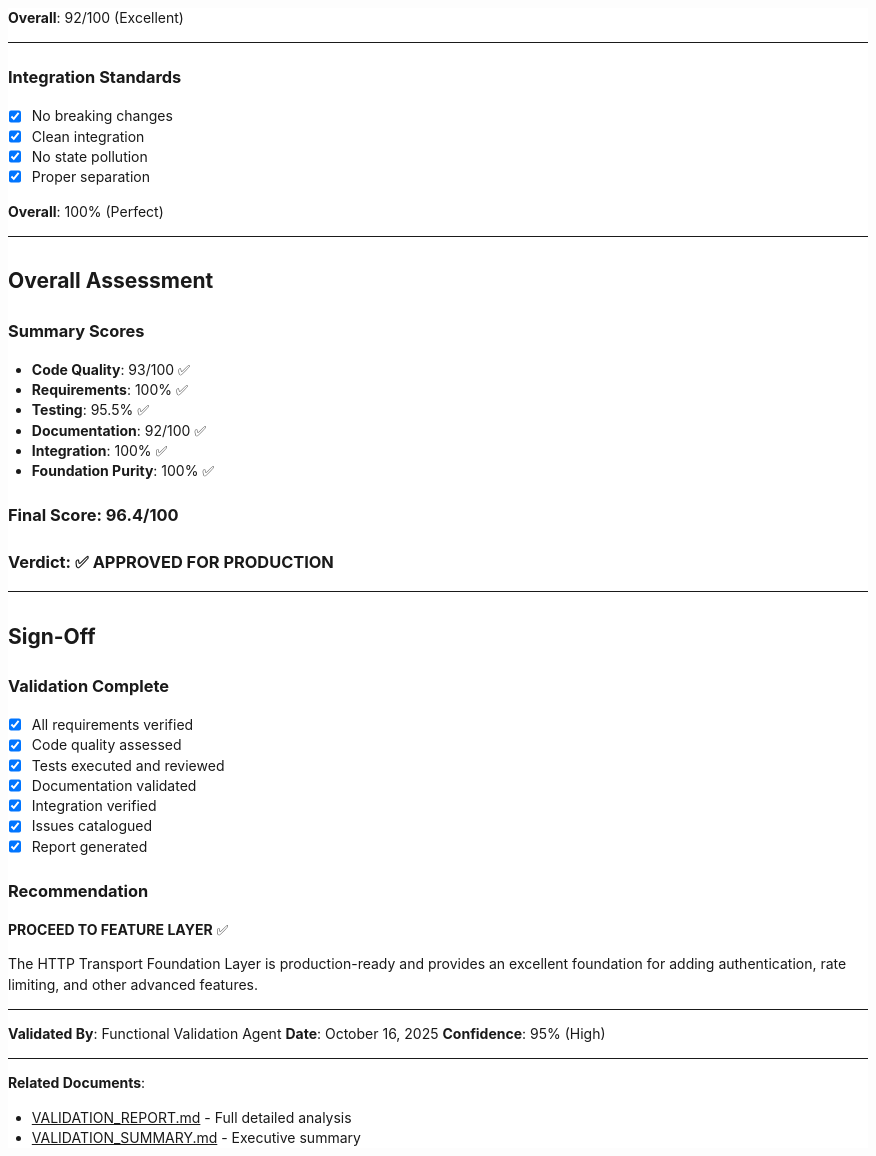 **Overall**: 92/100 (Excellent)

---

### Integration Standards
- [x] No breaking changes
- [x] Clean integration
- [x] No state pollution
- [x] Proper separation

**Overall**: 100% (Perfect)

---

## Overall Assessment

### Summary Scores
- **Code Quality**: 93/100 ✅
- **Requirements**: 100% ✅
- **Testing**: 95.5% ✅
- **Documentation**: 92/100 ✅
- **Integration**: 100% ✅
- **Foundation Purity**: 100% ✅

### Final Score: **96.4/100**

### Verdict: ✅ **APPROVED FOR PRODUCTION**

---

## Sign-Off

### Validation Complete
- [x] All requirements verified
- [x] Code quality assessed
- [x] Tests executed and reviewed
- [x] Documentation validated
- [x] Integration verified
- [x] Issues catalogued
- [x] Report generated

### Recommendation
**PROCEED TO FEATURE LAYER** ✅

The HTTP Transport Foundation Layer is production-ready and provides an excellent foundation for adding authentication, rate limiting, and other advanced features.

---

**Validated By**: Functional Validation Agent
**Date**: October 16, 2025
**Confidence**: 95% (High)

---

**Related Documents**:
- [VALIDATION_REPORT.md](./VALIDATION_REPORT.md) - Full detailed analysis
- [VALIDATION_SUMMARY.md](./VALIDATION_SUMMARY.md) - Executive summary
